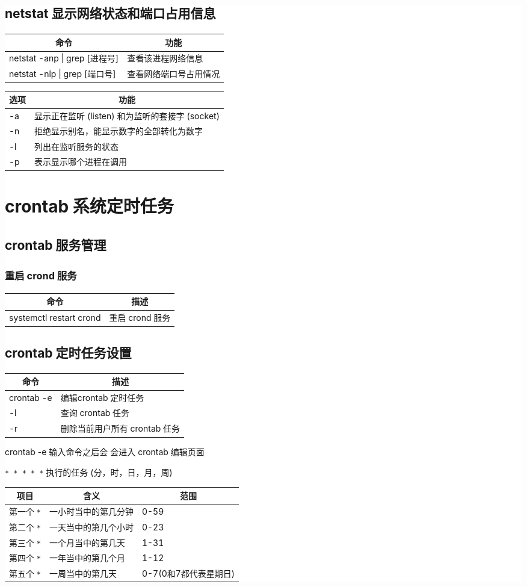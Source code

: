 ## netstat 显示网络状态和端口占用信息

| 命令                          | 功能                   |
| ----------------------------- | ---------------------- |
| netstat -anp \| grep [进程号] | 查看该进程网络信息     |
| netstat -nlp \| grep [端口号] | 查看网络端口号占用情况 |

| 选项 | 功能                                            |
| ---- | ----------------------------------------------- |
| -a   | 显示正在监听 (listen) 和为监听的套接字 (socket) |
| -n   | 拒绝显示别名，能显示数字的全部转化为数字        |
| -l   | 列出在监听服务的状态                            |
| -p   | 表示显示哪个进程在调用                          |

# crontab 系统定时任务

## crontab 服务管理

### 重启  crond  服务 

| 命令                    | 描述            |
| ----------------------- | --------------- |
| systemctl restart crond | 重启 crond 服务 |

## crontab 定时任务设置

| 命令       | 描述                          |
| ---------- | ----------------------------- |
| crontab -e | 编辑crontab 定时任务          |
| -l         | 查询 crontab 任务             |
| -r         | 删除当前用户所有 crontab 任务 |

crontab -e 输入命令之后会 会进入 crontab 编辑页面 

`* * * * *` 执行的任务 (分，时，日，月，周)

| 项目       | 含义                 | 范围                  |
| ---------- | -------------------- | --------------------- |
| 第一个 `*` | 一小时当中的第几分钟 | 0-59                  |
| 第二个 `*` | 一天当中的第几个小时 | 0-23                  |
| 第三个 `*` | 一个月当中的第几天   | 1-31                  |
| 第四个 `*` | 一年当中的第几个月   | 1-12                  |
| 第五个 `*` | 一周当中的第几天     | 0-7(0和7都代表星期日) |
